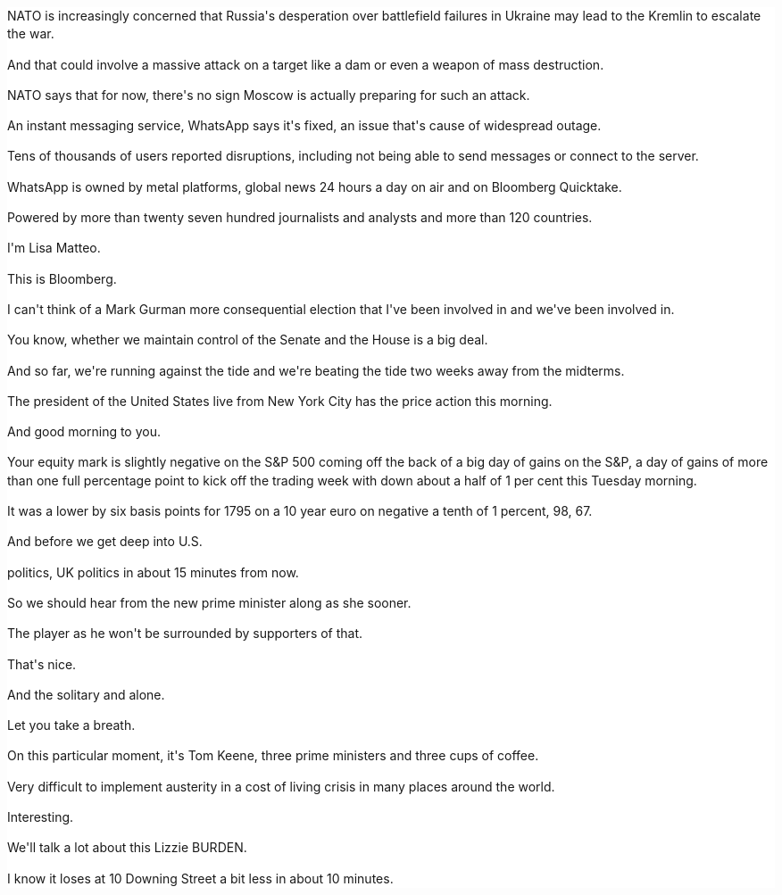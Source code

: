 NATO is increasingly concerned that Russia's desperation over battlefield failures in Ukraine may lead to the Kremlin to escalate the war.

And that could involve a massive attack on a target like a dam or even a weapon of mass destruction.

NATO says that for now, there's no sign Moscow is actually preparing for such an attack.

An instant messaging service, WhatsApp says it's fixed, an issue that's cause of widespread outage.

Tens of thousands of users reported disruptions, including not being able to send messages or connect to the server.

WhatsApp is owned by metal platforms, global news 24 hours a day on air and on Bloomberg Quicktake.

Powered by more than twenty seven hundred journalists and analysts and more than 120 countries.

I'm Lisa Matteo.

This is Bloomberg.

I can't think of a Mark Gurman more consequential election that I've been involved in and we've been involved in.

You know, whether we maintain control of the Senate and the House is a big deal.

And so far, we're running against the tide and we're beating the tide two weeks away from the midterms.

The president of the United States live from New York City has the price action this morning.

And good morning to you.

Your equity mark is slightly negative on the S&P 500 coming off the back of a big day of gains on the S&P, a day of gains of more than one full percentage point to kick off the trading week with down about a half of 1 per cent this Tuesday morning.

It was a lower by six basis points for 1795 on a 10 year euro on negative a tenth of 1 percent, 98, 67.

And before we get deep into U.S.

politics, UK politics in about 15 minutes from now.

So we should hear from the new prime minister along as she sooner.

The player as he won't be surrounded by supporters of that.

That's nice.

And the solitary and alone.

Let you take a breath.

On this particular moment, it's Tom Keene, three prime ministers and three cups of coffee.

Very difficult to implement austerity in a cost of living crisis in many places around the world.

Interesting.

We'll talk a lot about this Lizzie BURDEN.

I know it loses at 10 Downing Street a bit less in about 10 minutes.
